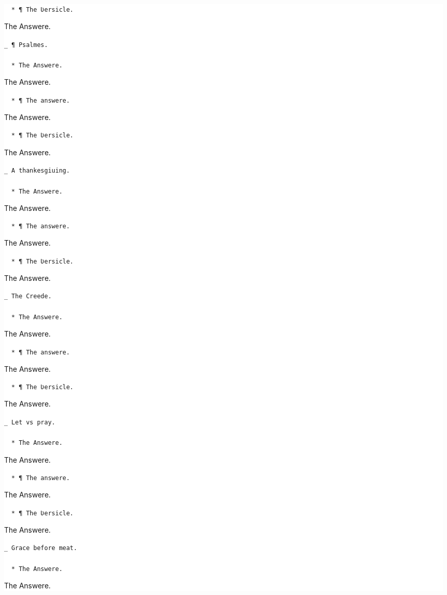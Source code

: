       * ¶ The Ʋersicle.

The Answere.

    _ ¶ Psalmes.

      * The Answere.

The Answere.

      * ¶ The answere.

The Answere.

      * ¶ The Ʋersicle.

The Answere.

    _ A thankesgiuing.

      * The Answere.

The Answere.

      * ¶ The answere.

The Answere.

      * ¶ The Ʋersicle.

The Answere.

    _ The Creede.

      * The Answere.

The Answere.

      * ¶ The answere.

The Answere.

      * ¶ The Ʋersicle.

The Answere.

    _ Let vs pray.

      * The Answere.

The Answere.

      * ¶ The answere.

The Answere.

      * ¶ The Ʋersicle.

The Answere.

    _ Grace before meat.

      * The Answere.

The Answere.
